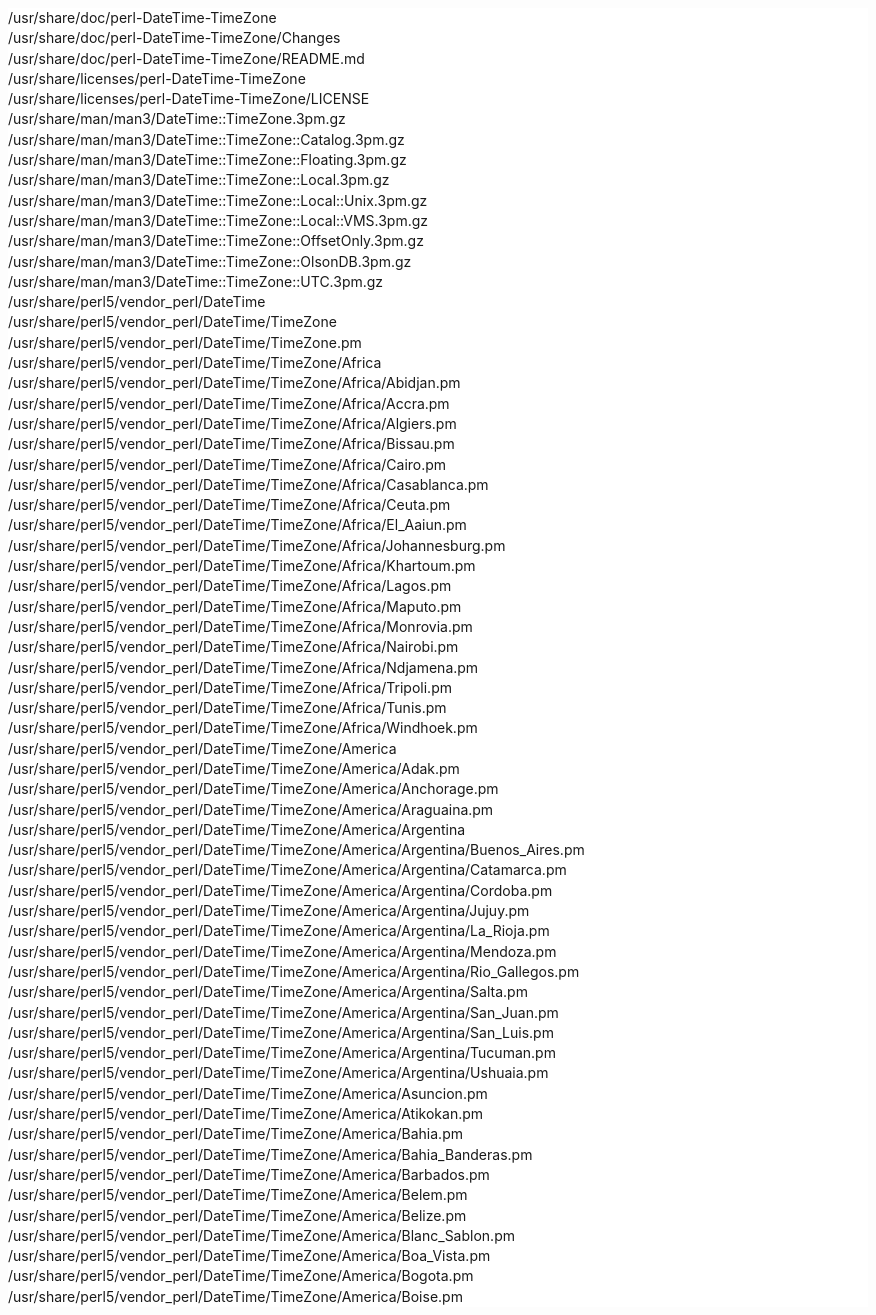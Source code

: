 /usr/share/doc/perl-DateTime-TimeZone  
/usr/share/doc/perl-DateTime-TimeZone/Changes  
/usr/share/doc/perl-DateTime-TimeZone/README.md  
/usr/share/licenses/perl-DateTime-TimeZone  
/usr/share/licenses/perl-DateTime-TimeZone/LICENSE  
/usr/share/man/man3/DateTime::TimeZone.3pm.gz  
/usr/share/man/man3/DateTime::TimeZone::Catalog.3pm.gz  
/usr/share/man/man3/DateTime::TimeZone::Floating.3pm.gz  
/usr/share/man/man3/DateTime::TimeZone::Local.3pm.gz  
/usr/share/man/man3/DateTime::TimeZone::Local::Unix.3pm.gz  
/usr/share/man/man3/DateTime::TimeZone::Local::VMS.3pm.gz  
/usr/share/man/man3/DateTime::TimeZone::OffsetOnly.3pm.gz  
/usr/share/man/man3/DateTime::TimeZone::OlsonDB.3pm.gz  
/usr/share/man/man3/DateTime::TimeZone::UTC.3pm.gz  
/usr/share/perl5/vendor\_perl/DateTime  
/usr/share/perl5/vendor\_perl/DateTime/TimeZone  
/usr/share/perl5/vendor\_perl/DateTime/TimeZone.pm  
/usr/share/perl5/vendor\_perl/DateTime/TimeZone/Africa  
/usr/share/perl5/vendor\_perl/DateTime/TimeZone/Africa/Abidjan.pm  
/usr/share/perl5/vendor\_perl/DateTime/TimeZone/Africa/Accra.pm  
/usr/share/perl5/vendor\_perl/DateTime/TimeZone/Africa/Algiers.pm  
/usr/share/perl5/vendor\_perl/DateTime/TimeZone/Africa/Bissau.pm  
/usr/share/perl5/vendor\_perl/DateTime/TimeZone/Africa/Cairo.pm  
/usr/share/perl5/vendor\_perl/DateTime/TimeZone/Africa/Casablanca.pm  
/usr/share/perl5/vendor\_perl/DateTime/TimeZone/Africa/Ceuta.pm  
/usr/share/perl5/vendor\_perl/DateTime/TimeZone/Africa/El\_Aaiun.pm  
/usr/share/perl5/vendor\_perl/DateTime/TimeZone/Africa/Johannesburg.pm  
/usr/share/perl5/vendor\_perl/DateTime/TimeZone/Africa/Khartoum.pm  
/usr/share/perl5/vendor\_perl/DateTime/TimeZone/Africa/Lagos.pm  
/usr/share/perl5/vendor\_perl/DateTime/TimeZone/Africa/Maputo.pm  
/usr/share/perl5/vendor\_perl/DateTime/TimeZone/Africa/Monrovia.pm  
/usr/share/perl5/vendor\_perl/DateTime/TimeZone/Africa/Nairobi.pm  
/usr/share/perl5/vendor\_perl/DateTime/TimeZone/Africa/Ndjamena.pm  
/usr/share/perl5/vendor\_perl/DateTime/TimeZone/Africa/Tripoli.pm  
/usr/share/perl5/vendor\_perl/DateTime/TimeZone/Africa/Tunis.pm  
/usr/share/perl5/vendor\_perl/DateTime/TimeZone/Africa/Windhoek.pm  
/usr/share/perl5/vendor\_perl/DateTime/TimeZone/America  
/usr/share/perl5/vendor\_perl/DateTime/TimeZone/America/Adak.pm  
/usr/share/perl5/vendor\_perl/DateTime/TimeZone/America/Anchorage.pm  
/usr/share/perl5/vendor\_perl/DateTime/TimeZone/America/Araguaina.pm  
/usr/share/perl5/vendor\_perl/DateTime/TimeZone/America/Argentina  
/usr/share/perl5/vendor\_perl/DateTime/TimeZone/America/Argentina/Buenos\_Aires.pm  
/usr/share/perl5/vendor\_perl/DateTime/TimeZone/America/Argentina/Catamarca.pm  
/usr/share/perl5/vendor\_perl/DateTime/TimeZone/America/Argentina/Cordoba.pm  
/usr/share/perl5/vendor\_perl/DateTime/TimeZone/America/Argentina/Jujuy.pm  
/usr/share/perl5/vendor\_perl/DateTime/TimeZone/America/Argentina/La\_Rioja.pm  
/usr/share/perl5/vendor\_perl/DateTime/TimeZone/America/Argentina/Mendoza.pm  
/usr/share/perl5/vendor\_perl/DateTime/TimeZone/America/Argentina/Rio\_Gallegos.pm  
/usr/share/perl5/vendor\_perl/DateTime/TimeZone/America/Argentina/Salta.pm  
/usr/share/perl5/vendor\_perl/DateTime/TimeZone/America/Argentina/San\_Juan.pm  
/usr/share/perl5/vendor\_perl/DateTime/TimeZone/America/Argentina/San\_Luis.pm  
/usr/share/perl5/vendor\_perl/DateTime/TimeZone/America/Argentina/Tucuman.pm  
/usr/share/perl5/vendor\_perl/DateTime/TimeZone/America/Argentina/Ushuaia.pm  
/usr/share/perl5/vendor\_perl/DateTime/TimeZone/America/Asuncion.pm  
/usr/share/perl5/vendor\_perl/DateTime/TimeZone/America/Atikokan.pm  
/usr/share/perl5/vendor\_perl/DateTime/TimeZone/America/Bahia.pm  
/usr/share/perl5/vendor\_perl/DateTime/TimeZone/America/Bahia\_Banderas.pm  
/usr/share/perl5/vendor\_perl/DateTime/TimeZone/America/Barbados.pm  
/usr/share/perl5/vendor\_perl/DateTime/TimeZone/America/Belem.pm  
/usr/share/perl5/vendor\_perl/DateTime/TimeZone/America/Belize.pm  
/usr/share/perl5/vendor\_perl/DateTime/TimeZone/America/Blanc\_Sablon.pm  
/usr/share/perl5/vendor\_perl/DateTime/TimeZone/America/Boa\_Vista.pm  
/usr/share/perl5/vendor\_perl/DateTime/TimeZone/America/Bogota.pm  
/usr/share/perl5/vendor\_perl/DateTime/TimeZone/America/Boise.pm  